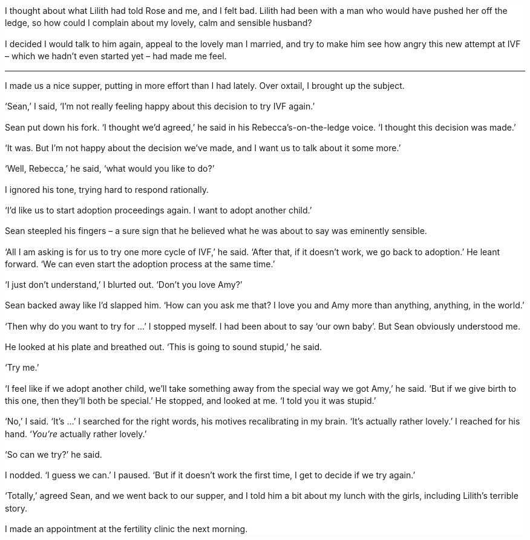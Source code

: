 I thought about what Lilith had told Rose and me, and I felt bad. Lilith had been with a man who would have pushed her off the ledge, so how could I complain about my lovely, calm and sensible husband?

I decided I would talk to him again, appeal to the lovely man I married, and try to make him see how angry this new attempt at IVF – which we hadn’t even started yet – had made me feel.

***

I made us a nice supper, putting in more effort than I had lately. Over oxtail, I brought up the subject.

‘Sean,’ I said, ‘I’m not really feeling happy about this decision to try IVF again.’

Sean put down his fork. ‘I thought we’d agreed,’ he said in his Rebecca’s-on-the-ledge voice. ‘I thought this decision was made.’

‘It was. But I’m not happy about the decision we’ve made, and I want us to talk about it some more.’

‘Well, Rebecca,’ he said, ‘what would you like to do?’

I ignored his tone, trying hard to respond rationally.

‘I’d like us to start adoption proceedings again. I want to adopt another child.’

Sean steepled his fingers – a sure sign that he believed what he was about to say was eminently sensible.

‘All I am asking is for us to try one more cycle of IVF,’ he said. ‘After that, if it doesn’t work, we go back to adoption.’ He leant forward. ‘We can even start the adoption process at the same time.’

‘I just don’t understand,’ I blurted out. ‘Don’t you love Amy?’

Sean backed away like I’d slapped him. ‘How can you ask me that? I love you and Amy more than anything, anything, in the world.’

‘Then why do you want to try for ...’ I stopped myself. I had been about to say ‘our own baby’. But Sean obviously understood me.

He looked at his plate and breathed out. ‘This is going to sound stupid,’ he said.

‘Try me.’

‘I feel like if we adopt another child, we’ll take something away from the special way we got Amy,’ he said. ‘But if we give birth to this one, then they’ll both be special.’ He stopped, and looked at me. ‘I told you it was stupid.’

‘No,’ I said. ‘It’s ...’ I searched for the right words, his motives recalibrating in my brain. ‘It’s actually rather lovely.’ I reached for his hand. ‘*You’re* actually rather lovely.’

‘So can we try?’ he said.

I nodded. ‘I guess we can.’ I paused. ‘But if it doesn’t work the first time, I get to decide if we try again.’

‘Totally,’ agreed Sean, and we went back to our supper, and I told him a bit about my lunch with the girls, including Lilith’s terrible story.

I made an appointment at the fertility clinic the next morning.
